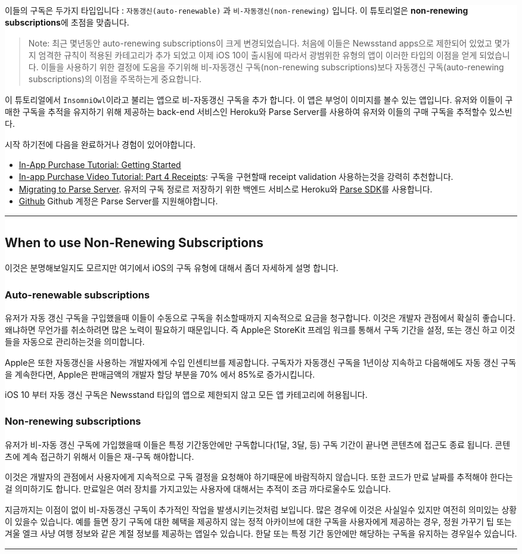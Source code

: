 이들의 구독은 두가지 타입입니다 : `자동갱신(auto-renewable)` 과 `비-자동갱신(non-renewing)` 입니다. 이 튜토리얼은 **non-renewing subscriptions**에 초점을 맞춥니다.

> Note: 최근 몇년동안 auto-renewing subscriptions이 크게 변경되었습니다. 처음에 이들은 Newsstand apps으로 제한되어 있었고 몇가지 엄격한 규칙이 적용된 카테고리가 추가 되었고 이제 iOS 10이 출시됨에 따라서 광범위한 유형의 앱이 이러한 타입의 이점을 얻게 되었습니다. 이들을 사용하기 위한 결정에 도움을 주기위해 비-자동갱신 구독(non-renewing subscriptions)보다 자동갱신 구독(auto-renewing subscriptions)의 이점을 주목하는게 중요합니다.

이 튜토리얼에서 `InsomniOwl`이라고 불리는 앱으로 비-자동갱신 구독을 추가 합니다. 이 앱은 부엉이 이미지를 볼수 있는 앱입니다. 유저와 이들이 구매한 구독을 추적을 유지하기 위해 제공하는 back-end 서비스인 Heroku와 Parse Server를 사용하여 유저와 이들의 구매 구독을 추적할수 있스빈다.

시작 하기전에 다음을 완료하거나 경험이 있어야합니다.

- [<U>In-App Purchase Tutorial: Getting Started</U>](https://www.raywenderlich.com/5456-in-app-purchase-tutorial-getting-started)
- [<U>In-app Purchase Video Tutorial: Part 4 Receipts</U>](https://videos.raywenderlich.com/courses/in-app-purchase/lessons/4): 구독을 구현할때 receipt validation 사용하는것을 강력히 추천합니다.
- [<U>Migrating to Parse Server</U>](https://www.raywenderlich.com/717-parse-server-tutorial-with-ios). 유저의 구독 정로르 저장하기 위한 백엔드 서비스로 Heroku와 [<U>Parse SDK</U>](https://parseplatform.org/)를 사용합니다.
- [<U>Github</U>](https://videos.raywenderlich.com/courses/in-app-purchase/lessons/4) Github 계정은 Parse Server를 지원해야합니다. 

---

<div id='section-id-44'/>

## When to use Non-Renewing Subscriptions 

이것은 분명해보일지도 모르지만 여기에서 iOS의 구독 유형에 대해서 좀더 자세하게 설명 합니다.

<div id='section-id-48'/>

### Auto-renewable subscriptions 

유저가 자동 갱신 구독을 구입했을때 이들이 수동으로 구독을 취소할때까지 지속적으로 요금을 청구합니다. 이것은 개발자 관점에서 확실히 좋습니다. 왜냐하면 무언가를 취소하려면 많은 노력이 필요하기 때문입니다. 즉 Apple은 StoreKit 프레임 워크를 통해서 구독 기간을 설정, 또는 갱신 하고 이것들을 자동으로 관리하는것을 의미합니다. 

Apple은 또한 자동갱신을 사용하는 개발자에게 수입 인센티브를 제공합니다. 구독자가 자동갱신 구독을 1년이상 지속하고 다음해에도 자동 갱신 구독을 계속한다면, Apple은 판매금액의 개발자 할당 부분을 70% 에서 85%로 증가시킵니다.

iOS 10 부터 자동 갱신 구독은 Newsstand 타입의 앱으로 제한되지 않고 모든 앱 카테고리에 허용됩니다.

<div id='section-id-56'/>

### Non-renewing subscriptions

유저가 비-자동 갱신 구독에 가입했을때 이들은 특정 기간동안에만 구독합니다(1달, 3달, 등) 구독 기간이 끝나면 콘텐츠에 접근도 종료 됩니다. 콘텐츠에 계속 접근하기 위해서 이들은 재-구독 해야합니다.

이것은 개발자의 관점에서 사용자에게 지속적으로 구독 결정을 요청해야 하기때문에 바람직하지 않습니다. 또한 코드가 만료 날짜를 추적해야 한다는걸 의미하기도 합니다. 만료일은 여러 장치를 가지고있는 사용자에 대해서는 추적이 조금 까다로울수도 있습니다.

지금까지는 이점이 없이 비-자동갱신 구독이 추가적인 작업을 발생시키는것처럼 보입니다. 많은 경우에 이것은 사실일수 있지만 여전히 의미있는 상황이 있을수 있습니다. 예를 들면 장기 구독에 대한 혜택을 제공하지 않는 정적 아카이브에 대한 구독을 사용자에게 제공하는 경우, 정원 가꾸기 팁 또는 겨울 엘크 사냥 여행 정보와 같은 계절 정보를 제공하는 앱일수 있습니다. 한달 또는 특정 기간 동안에만 해당하는 구독을 유지하는 경우일수 있습니다.

---
